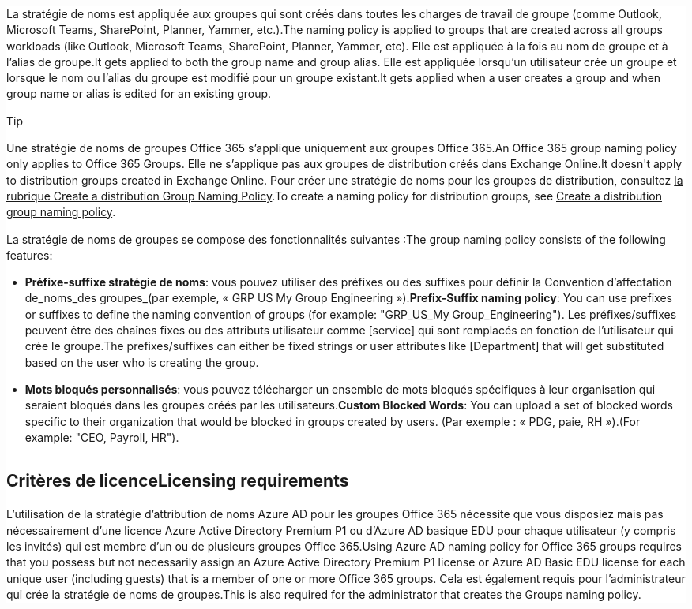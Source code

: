 <span data-ttu-id="a0792-108">La stratégie de noms est appliquée aux groupes qui sont créés dans toutes les charges de travail de groupe (comme Outlook, Microsoft Teams, SharePoint, Planner, Yammer, etc.).</span><span class="sxs-lookup"><span data-stu-id="a0792-108">The naming policy is applied to groups that are created across all groups workloads (like Outlook, Microsoft Teams, SharePoint, Planner, Yammer, etc).</span></span> <span data-ttu-id="a0792-109">Elle est appliquée à la fois au nom de groupe et à l’alias de groupe.</span><span class="sxs-lookup"><span data-stu-id="a0792-109">It gets applied to both the group name and group alias.</span></span> <span data-ttu-id="a0792-110">Elle est appliquée lorsqu’un utilisateur crée un groupe et lorsque le nom ou l’alias du groupe est modifié pour un groupe existant.</span><span class="sxs-lookup"><span data-stu-id="a0792-110">It gets applied when a user creates a group and when group name or alias is edited for an existing group.</span></span>

> [!TIP]
> <span data-ttu-id="a0792-111">Une stratégie de noms de groupes Office 365 s’applique uniquement aux groupes Office 365.</span><span class="sxs-lookup"><span data-stu-id="a0792-111">An Office 365 group naming policy only applies to Office 365 Groups.</span></span> <span data-ttu-id="a0792-112">Elle ne s’applique pas aux groupes de distribution créés dans Exchange Online.</span><span class="sxs-lookup"><span data-stu-id="a0792-112">It doesn't apply to distribution groups created in Exchange Online.</span></span> <span data-ttu-id="a0792-113">Pour créer une stratégie de noms pour les groupes de distribution, consultez [la rubrique Create a distribution Group Naming Policy](https://docs.microsoft.com/exchange/recipients-in-exchange-online/manage-distribution-groups/create-group-naming-policy).</span><span class="sxs-lookup"><span data-stu-id="a0792-113">To create a naming policy for distribution groups, see [Create a distribution group naming policy](https://docs.microsoft.com/exchange/recipients-in-exchange-online/manage-distribution-groups/create-group-naming-policy).</span></span>

<span data-ttu-id="a0792-114">La stratégie de noms de groupes se compose des fonctionnalités suivantes :</span><span class="sxs-lookup"><span data-stu-id="a0792-114">The group naming policy consists of the following features:</span></span>

- <span data-ttu-id="a0792-115">**Préfixe-suffixe stratégie de noms**: vous pouvez utiliser des préfixes ou des suffixes pour définir la Convention d’affectation de\_noms\_des groupes\_(par exemple, « GRP US My Group Engineering »).</span><span class="sxs-lookup"><span data-stu-id="a0792-115">**Prefix-Suffix naming policy**: You can use prefixes or suffixes to define the naming convention of groups (for example: "GRP\_US\_My Group\_Engineering").</span></span> <span data-ttu-id="a0792-116">Les préfixes/suffixes peuvent être des chaînes fixes ou des attributs utilisateur comme [service] qui sont remplacés en fonction de l’utilisateur qui crée le groupe.</span><span class="sxs-lookup"><span data-stu-id="a0792-116">The prefixes/suffixes can either be fixed strings or user attributes like [Department] that will get substituted based on the user who is creating the group.</span></span>

- <span data-ttu-id="a0792-117">**Mots bloqués personnalisés**: vous pouvez télécharger un ensemble de mots bloqués spécifiques à leur organisation qui seraient bloqués dans les groupes créés par les utilisateurs.</span><span class="sxs-lookup"><span data-stu-id="a0792-117">**Custom Blocked Words**: You can upload a set of blocked words specific to their organization that would be blocked in groups created by users.</span></span> <span data-ttu-id="a0792-118">(Par exemple : « PDG, paie, RH »).</span><span class="sxs-lookup"><span data-stu-id="a0792-118">(For example: "CEO, Payroll, HR").</span></span>

## <a name="licensing-requirements"></a><span data-ttu-id="a0792-119">Critères de licence</span><span class="sxs-lookup"><span data-stu-id="a0792-119">Licensing requirements</span></span>

<span data-ttu-id="a0792-120">L’utilisation de la stratégie d’attribution de noms Azure AD pour les groupes Office 365 nécessite que vous disposiez mais pas nécessairement d’une licence Azure Active Directory Premium P1 ou d’Azure AD basique EDU pour chaque utilisateur (y compris les invités) qui est membre d’un ou de plusieurs groupes Office 365.</span><span class="sxs-lookup"><span data-stu-id="a0792-120">Using Azure AD naming policy for Office 365 groups requires that you possess but not necessarily assign an Azure Active Directory Premium P1 license or Azure AD Basic EDU license for each unique user (including guests) that is a member of one or more Office 365 groups.</span></span>
<span data-ttu-id="a0792-121">Cela est également requis pour l’administrateur qui crée la stratégie de noms de groupes.</span><span class="sxs-lookup"><span data-stu-id="a0792-121">This is also required for the administrator that creates the Groups naming policy.</span></span>
